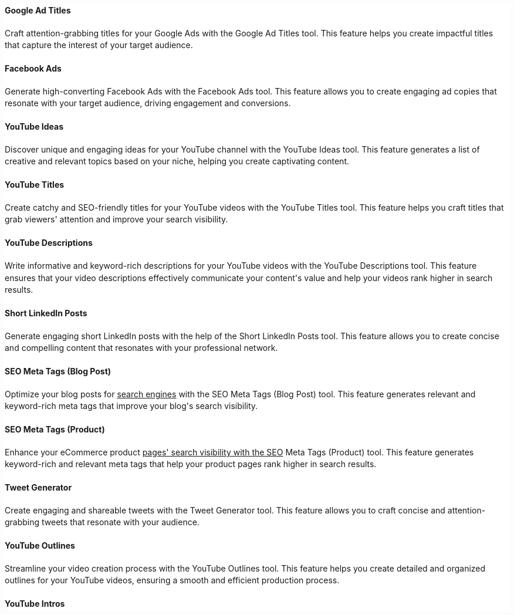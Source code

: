 #### Google Ad Titles

Craft attention-grabbing titles for your Google Ads with the Google Ad Titles tool. This feature helps you create impactful titles that capture the interest of your target audience.

#### Facebook Ads

Generate high-converting Facebook Ads with the Facebook Ads tool. This feature allows you to create engaging ad copies that resonate with your target audience, driving engagement and conversions.

#### YouTube Ideas

Discover unique and engaging ideas for your YouTube channel with the YouTube Ideas tool. This feature generates a list of creative and relevant topics based on your niche, helping you create captivating content.

#### YouTube Titles

Create catchy and SEO-friendly titles for your YouTube videos with the YouTube Titles tool. This feature helps you craft titles that grab viewers' attention and improve your search visibility.

#### YouTube Descriptions

Write informative and keyword-rich descriptions for your YouTube videos with the YouTube Descriptions tool. This feature ensures that your video descriptions effectively communicate your content's value and help your videos rank higher in search results.

#### Short LinkedIn Posts

Generate engaging short LinkedIn posts with the help of the Short LinkedIn Posts tool. This feature allows you to create concise and compelling content that resonates with your professional network.

#### SEO Meta Tags (Blog Post)

Optimize your blog posts for [search engines](https://devinschumacher.com/search-engines/) with the SEO Meta Tags (Blog Post) tool. This feature generates relevant and keyword-rich meta tags that improve your blog's search visibility.

#### SEO Meta Tags (Product)

Enhance your eCommerce product [pages' search visibility with the SEO](https://devinschumacher.com/off-page-seo/) Meta Tags (Product) tool. This feature generates keyword-rich and relevant meta tags that help your product pages rank higher in search results.

#### Tweet Generator

Create engaging and shareable tweets with the Tweet Generator tool. This feature allows you to craft concise and attention-grabbing tweets that resonate with your audience.

#### YouTube Outlines

Streamline your video creation process with the YouTube Outlines tool. This feature helps you create detailed and organized outlines for your YouTube videos, ensuring a smooth and efficient production process.

#### YouTube Intros
